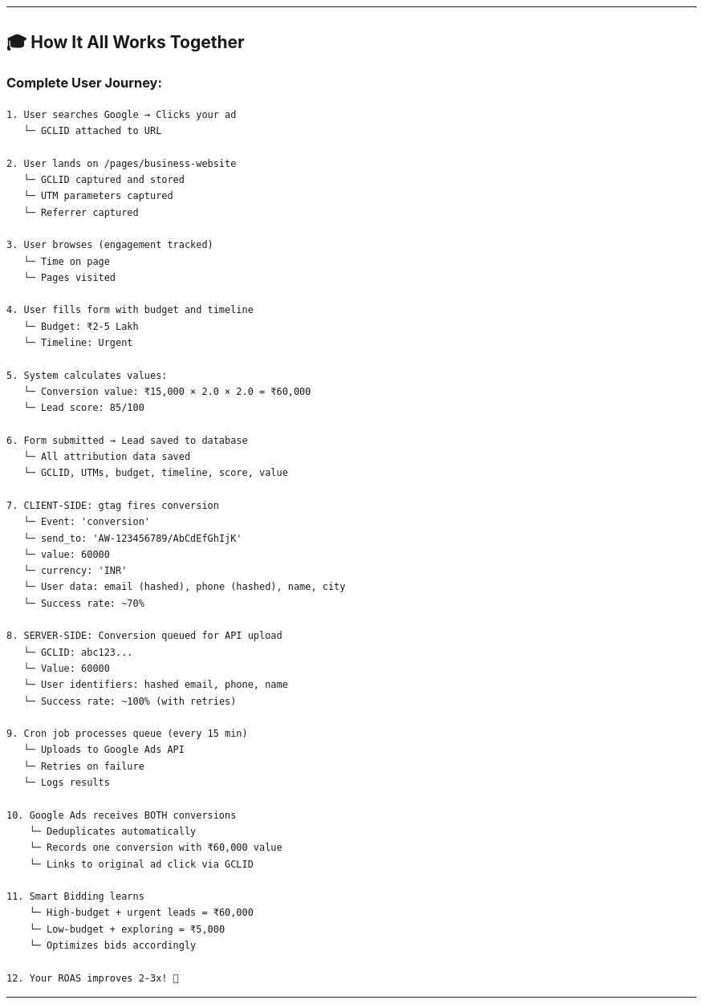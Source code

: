 
---

## 🎓 How It All Works Together

### Complete User Journey:

```
1. User searches Google → Clicks your ad
   └─ GCLID attached to URL
   
2. User lands on /pages/business-website
   └─ GCLID captured and stored
   └─ UTM parameters captured
   └─ Referrer captured
   
3. User browses (engagement tracked)
   └─ Time on page
   └─ Pages visited
   
4. User fills form with budget and timeline
   └─ Budget: ₹2-5 Lakh
   └─ Timeline: Urgent
   
5. System calculates values:
   └─ Conversion value: ₹15,000 × 2.0 × 2.0 = ₹60,000
   └─ Lead score: 85/100
   
6. Form submitted → Lead saved to database
   └─ All attribution data saved
   └─ GCLID, UTMs, budget, timeline, score, value
   
7. CLIENT-SIDE: gtag fires conversion
   └─ Event: 'conversion'
   └─ send_to: 'AW-123456789/AbCdEfGhIjK'
   └─ value: 60000
   └─ currency: 'INR'
   └─ User data: email (hashed), phone (hashed), name, city
   └─ Success rate: ~70%
   
8. SERVER-SIDE: Conversion queued for API upload
   └─ GCLID: abc123...
   └─ Value: 60000
   └─ User identifiers: hashed email, phone, name
   └─ Success rate: ~100% (with retries)
   
9. Cron job processes queue (every 15 min)
   └─ Uploads to Google Ads API
   └─ Retries on failure
   └─ Logs results
   
10. Google Ads receives BOTH conversions
    └─ Deduplicates automatically
    └─ Records one conversion with ₹60,000 value
    └─ Links to original ad click via GCLID
    
11. Smart Bidding learns
    └─ High-budget + urgent leads = ₹60,000
    └─ Low-budget + exploring = ₹5,000
    └─ Optimizes bids accordingly
    
12. Your ROAS improves 2-3x! 🚀
```

---